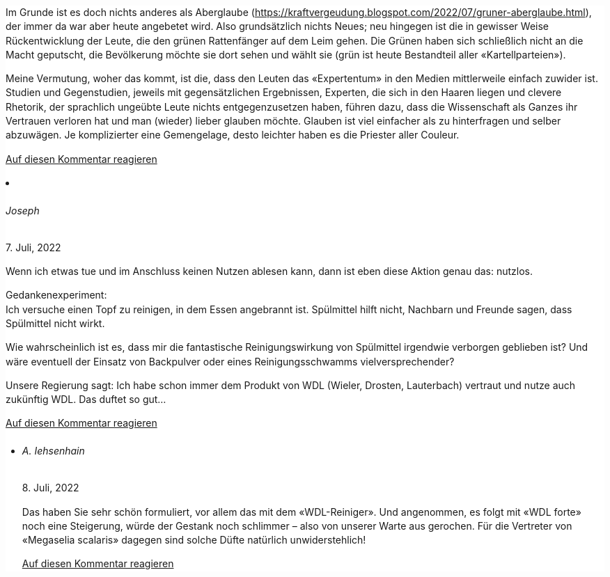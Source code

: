 
Im Grunde ist es doch nichts anderes als Aberglaube (<a href="https://kraftvergeudung.blogspot.com/2022/07/gruner-aberglaube.html" rel="nofollow ugc">https://kraftvergeudung.blogspot.com/2022/07/gruner-aberglaube.html</a>), der immer da war aber heute angebetet wird. Also grundsätzlich nichts Neues; neu hingegen ist die in gewisser Weise Rückentwicklung der Leute, die den grünen Rattenfänger auf dem Leim gehen. Die Grünen haben sich schließlich nicht an die Macht geputscht, die Bevölkerung möchte sie dort sehen und wählt sie (grün ist heute Bestandteil aller «Kartellparteien»).

Meine Vermutung, woher das kommt, ist die, dass den Leuten das «Expertentum» in den Medien mittlerweile einfach zuwider ist. Studien und Gegenstudien, jeweils mit gegensätzlichen Ergebnissen, Experten, die sich in den Haaren liegen und clevere Rhetorik, der sprachlich ungeübte Leute nichts entgegenzusetzen haben, führen dazu, dass die Wissenschaft als Ganzes ihr Vertrauen verloren hat und man (wieder) lieber glauben möchte. Glauben ist viel einfacher als zu hinterfragen und selber abzuwägen. Je komplizierter eine Gemengelage, desto leichter haben es die Priester aller Couleur.

<a rel="nofollow" class="comment-reply-link" href="#comment-118389" data-commentid="118389" data-postid="15767" data-belowelement="comment-118389" data-respondelement="respond" data-replyto="Antworte auf Georg B. Mrozek" aria-label="Antworte auf Georg B. Mrozek">Auf diesen Kommentar reagieren</a> 


</li>
<li class="comment even thread-odd thread-alt depth-1 clearfix" id="li-comment-118390">
<h6 class="author">Joseph</h6> <span class="date">7. Juli, 2022</span>



Wenn ich etwas tue und im Anschluss keinen Nutzen ablesen kann, dann ist eben diese Aktion genau das: nutzlos.

Gedankenexperiment:<br>
Ich versuche einen Topf zu reinigen, in dem Essen angebrannt ist. Spülmittel hilft nicht, Nachbarn und Freunde sagen, dass Spülmittel nicht wirkt.

Wie wahrscheinlich ist es, dass mir die fantastische Reinigungswirkung von Spülmittel irgendwie verborgen geblieben ist? Und wäre eventuell der Einsatz von Backpulver oder eines Reinigungsschwamms vielversprechender?

Unsere Regierung sagt: Ich habe schon immer dem Produkt von WDL (Wieler, Drosten, Lauterbach) vertraut und nutze auch zukünftig WDL. Das duftet so gut…

<a rel="nofollow" class="comment-reply-link" href="#comment-118390" data-commentid="118390" data-postid="15767" data-belowelement="comment-118390" data-respondelement="respond" data-replyto="Antworte auf Joseph" aria-label="Antworte auf Joseph">Auf diesen Kommentar reagieren</a> 


<ul class="children">
<li class="comment odd alt depth-2 clearfix" id="li-comment-118396">
<h6 class="author">A. Iehsenhain</h6> <span class="date">8. Juli, 2022</span>



Das haben Sie sehr schön formuliert, vor allem das mit dem «WDL-Reiniger». Und angenommen, es folgt mit «WDL forte» noch eine Steigerung, würde der Gestank noch schlimmer &#8211; also von unserer Warte aus gerochen. Für die Vertreter von «Megaselia scalaris» dagegen sind solche Düfte natürlich unwiderstehlich!

<a rel="nofollow" class="comment-reply-link" href="#comment-118396" data-commentid="118396" data-postid="15767" data-belowelement="comment-118396" data-respondelement="respond" data-replyto="Antworte auf A. Iehsenhain" aria-label="Antworte auf A. Iehsenhain">Auf diesen Kommentar reagieren</a> 
